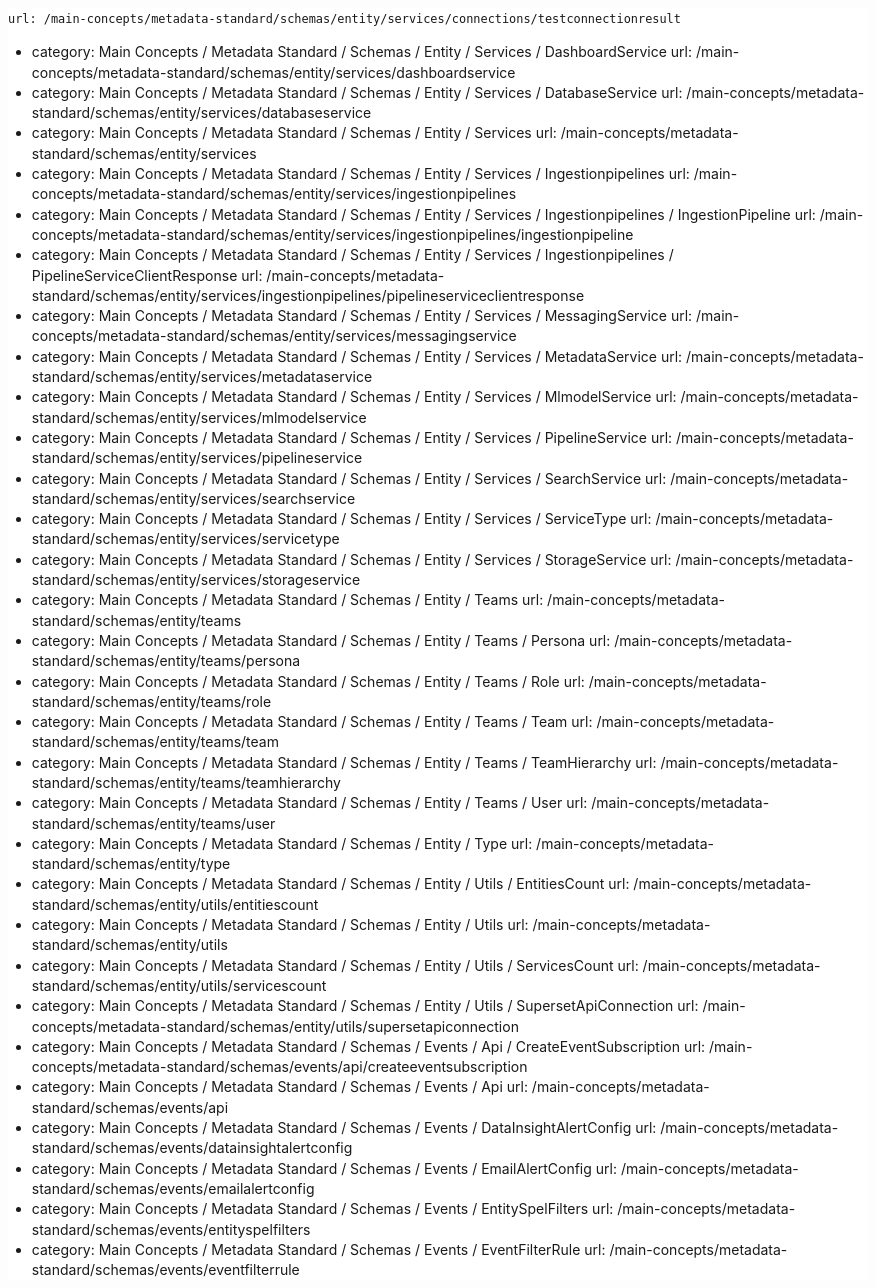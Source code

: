     url: /main-concepts/metadata-standard/schemas/entity/services/connections/testconnectionresult
  - category: Main Concepts / Metadata Standard / Schemas / Entity / Services / DashboardService
    url: /main-concepts/metadata-standard/schemas/entity/services/dashboardservice
  - category: Main Concepts / Metadata Standard / Schemas / Entity / Services / DatabaseService
    url: /main-concepts/metadata-standard/schemas/entity/services/databaseservice
  - category: Main Concepts / Metadata Standard / Schemas / Entity / Services
    url: /main-concepts/metadata-standard/schemas/entity/services
  - category: Main Concepts / Metadata Standard / Schemas / Entity / Services / Ingestionpipelines
    url: /main-concepts/metadata-standard/schemas/entity/services/ingestionpipelines
  - category: Main Concepts / Metadata Standard / Schemas / Entity / Services / Ingestionpipelines / IngestionPipeline
    url: /main-concepts/metadata-standard/schemas/entity/services/ingestionpipelines/ingestionpipeline
  - category: Main Concepts / Metadata Standard / Schemas / Entity / Services / Ingestionpipelines / PipelineServiceClientResponse
    url: /main-concepts/metadata-standard/schemas/entity/services/ingestionpipelines/pipelineserviceclientresponse
  - category: Main Concepts / Metadata Standard / Schemas / Entity / Services / MessagingService
    url: /main-concepts/metadata-standard/schemas/entity/services/messagingservice
  - category: Main Concepts / Metadata Standard / Schemas / Entity / Services / MetadataService
    url: /main-concepts/metadata-standard/schemas/entity/services/metadataservice
  - category: Main Concepts / Metadata Standard / Schemas / Entity / Services / MlmodelService
    url: /main-concepts/metadata-standard/schemas/entity/services/mlmodelservice
  - category: Main Concepts / Metadata Standard / Schemas / Entity / Services / PipelineService
    url: /main-concepts/metadata-standard/schemas/entity/services/pipelineservice
  - category: Main Concepts / Metadata Standard / Schemas / Entity / Services / SearchService
    url: /main-concepts/metadata-standard/schemas/entity/services/searchservice
  - category: Main Concepts / Metadata Standard / Schemas / Entity / Services / ServiceType
    url: /main-concepts/metadata-standard/schemas/entity/services/servicetype
  - category: Main Concepts / Metadata Standard / Schemas / Entity / Services / StorageService
    url: /main-concepts/metadata-standard/schemas/entity/services/storageservice
  - category: Main Concepts / Metadata Standard / Schemas / Entity / Teams
    url: /main-concepts/metadata-standard/schemas/entity/teams
  - category: Main Concepts / Metadata Standard / Schemas / Entity / Teams / Persona
    url: /main-concepts/metadata-standard/schemas/entity/teams/persona
  - category: Main Concepts / Metadata Standard / Schemas / Entity / Teams / Role
    url: /main-concepts/metadata-standard/schemas/entity/teams/role
  - category: Main Concepts / Metadata Standard / Schemas / Entity / Teams / Team
    url: /main-concepts/metadata-standard/schemas/entity/teams/team
  - category: Main Concepts / Metadata Standard / Schemas / Entity / Teams / TeamHierarchy
    url: /main-concepts/metadata-standard/schemas/entity/teams/teamhierarchy
  - category: Main Concepts / Metadata Standard / Schemas / Entity / Teams / User
    url: /main-concepts/metadata-standard/schemas/entity/teams/user
  - category: Main Concepts / Metadata Standard / Schemas / Entity / Type
    url: /main-concepts/metadata-standard/schemas/entity/type
  - category: Main Concepts / Metadata Standard / Schemas / Entity / Utils / EntitiesCount
    url: /main-concepts/metadata-standard/schemas/entity/utils/entitiescount
  - category: Main Concepts / Metadata Standard / Schemas / Entity / Utils
    url: /main-concepts/metadata-standard/schemas/entity/utils
  - category: Main Concepts / Metadata Standard / Schemas / Entity / Utils / ServicesCount
    url: /main-concepts/metadata-standard/schemas/entity/utils/servicescount
  - category: Main Concepts / Metadata Standard / Schemas / Entity / Utils / SupersetApiConnection
    url: /main-concepts/metadata-standard/schemas/entity/utils/supersetapiconnection
  - category: Main Concepts / Metadata Standard / Schemas / Events / Api / CreateEventSubscription
    url: /main-concepts/metadata-standard/schemas/events/api/createeventsubscription
  - category: Main Concepts / Metadata Standard / Schemas / Events / Api
    url: /main-concepts/metadata-standard/schemas/events/api
  - category: Main Concepts / Metadata Standard / Schemas / Events / DataInsightAlertConfig
    url: /main-concepts/metadata-standard/schemas/events/datainsightalertconfig
  - category: Main Concepts / Metadata Standard / Schemas / Events / EmailAlertConfig
    url: /main-concepts/metadata-standard/schemas/events/emailalertconfig
  - category: Main Concepts / Metadata Standard / Schemas / Events / EntitySpelFilters
    url: /main-concepts/metadata-standard/schemas/events/entityspelfilters
  - category: Main Concepts / Metadata Standard / Schemas / Events / EventFilterRule
    url: /main-concepts/metadata-standard/schemas/events/eventfilterrule